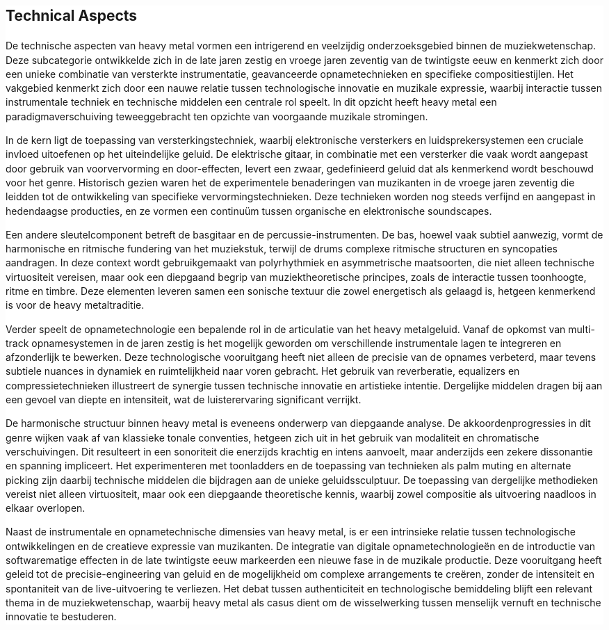 ## Technical Aspects

De technische aspecten van heavy metal vormen een intrigerend en veelzijdig onderzoeksgebied binnen
de muziekwetenschap. Deze subcategorie ontwikkelde zich in de late jaren zestig en vroege jaren
zeventig van de twintigste eeuw en kenmerkt zich door een unieke combinatie van versterkte
instrumentatie, geavanceerde opnametechnieken en specifieke compositiestijlen. Het vakgebied
kenmerkt zich door een nauwe relatie tussen technologische innovatie en muzikale expressie, waarbij
interactie tussen instrumentale techniek en technische middelen een centrale rol speelt. In dit
opzicht heeft heavy metal een paradigmaverschuiving teweeggebracht ten opzichte van voorgaande
muzikale stromingen.

In de kern ligt de toepassing van versterkingstechniek, waarbij elektronische versterkers en
luidsprekersystemen een cruciale invloed uitoefenen op het uiteindelijke geluid. De elektrische
gitaar, in combinatie met een versterker die vaak wordt aangepast door gebruik van voorvervorming en
door-effecten, levert een zwaar, gedefinieerd geluid dat als kenmerkend wordt beschouwd voor het
genre. Historisch gezien waren het de experimentele benaderingen van muzikanten in de vroege jaren
zeventig die leidden tot de ontwikkeling van specifieke vervormingstechnieken. Deze technieken
worden nog steeds verfijnd en aangepast in hedendaagse producties, en ze vormen een continuüm tussen
organische en elektronische soundscapes.

Een andere sleutelcomponent betreft de basgitaar en de percussie-instrumenten. De bas, hoewel vaak
subtiel aanwezig, vormt de harmonische en ritmische fundering van het muziekstuk, terwijl de drums
complexe ritmische structuren en syncopaties aandragen. In deze context wordt gebruikgemaakt van
polyrhythmiek en asymmetrische maatsoorten, die niet alleen technische virtuositeit vereisen, maar
ook een diepgaand begrip van muziektheoretische principes, zoals de interactie tussen toonhoogte,
ritme en timbre. Deze elementen leveren samen een sonische textuur die zowel energetisch als gelaagd
is, hetgeen kenmerkend is voor de heavy metaltraditie.

Verder speelt de opnametechnologie een bepalende rol in de articulatie van het heavy metalgeluid.
Vanaf de opkomst van multi-track opnamesystemen in de jaren zestig is het mogelijk geworden om
verschillende instrumentale lagen te integreren en afzonderlijk te bewerken. Deze technologische
vooruitgang heeft niet alleen de precisie van de opnames verbeterd, maar tevens subtiele nuances in
dynamiek en ruimtelijkheid naar voren gebracht. Het gebruik van reverberatie, equalizers en
compressietechnieken illustreert de synergie tussen technische innovatie en artistieke intentie.
Dergelijke middelen dragen bij aan een gevoel van diepte en intensiteit, wat de luisterervaring
significant verrijkt.

De harmonische structuur binnen heavy metal is eveneens onderwerp van diepgaande analyse. De
akkoordenprogressies in dit genre wijken vaak af van klassieke tonale conventies, hetgeen zich uit
in het gebruik van modaliteit en chromatische verschuivingen. Dit resulteert in een sonoriteit die
enerzijds krachtig en intens aanvoelt, maar anderzijds een zekere dissonantie en spanning
impliceert. Het experimenteren met toonladders en de toepassing van technieken als palm muting en
alternate picking zijn daarbij technische middelen die bijdragen aan de unieke geluidssculptuur. De
toepassing van dergelijke methodieken vereist niet alleen virtuositeit, maar ook een diepgaande
theoretische kennis, waarbij zowel compositie als uitvoering naadloos in elkaar overlopen.

Naast de instrumentale en opnametechnische dimensies van heavy metal, is er een intrinsieke relatie
tussen technologische ontwikkelingen en de creatieve expressie van muzikanten. De integratie van
digitale opnametechnologieën en de introductie van softwarematige effecten in de late twintigste
eeuw markeerden een nieuwe fase in de muzikale productie. Deze vooruitgang heeft geleid tot de
precisie-engineering van geluid en de mogelijkheid om complexe arrangements te creëren, zonder de
intensiteit en spontaniteit van de live-uitvoering te verliezen. Het debat tussen authenticiteit en
technologische bemiddeling blijft een relevant thema in de muziekwetenschap, waarbij heavy metal als
casus dient om de wisselwerking tussen menselijk vernuft en technische innovatie te bestuderen.
